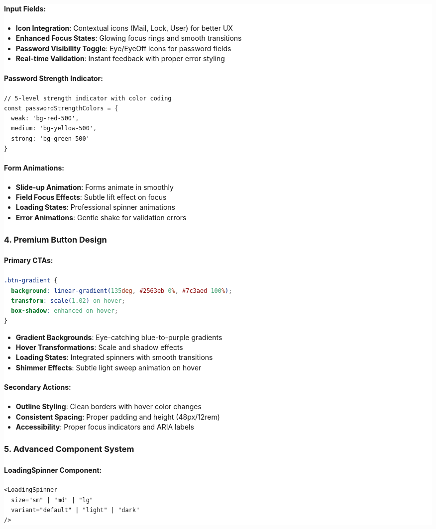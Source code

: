 #### Input Fields:
- **Icon Integration**: Contextual icons (Mail, Lock, User) for better UX
- **Enhanced Focus States**: Glowing focus rings and smooth transitions
- **Password Visibility Toggle**: Eye/EyeOff icons for password fields
- **Real-time Validation**: Instant feedback with proper error styling

#### Password Strength Indicator:
```tsx
// 5-level strength indicator with color coding
const passwordStrengthColors = {
  weak: 'bg-red-500',
  medium: 'bg-yellow-500', 
  strong: 'bg-green-500'
}
```

#### Form Animations:
- **Slide-up Animation**: Forms animate in smoothly
- **Field Focus Effects**: Subtle lift effect on focus
- **Loading States**: Professional spinner animations
- **Error Animations**: Gentle shake for validation errors

### 4. Premium Button Design

#### Primary CTAs:
```css
.btn-gradient {
  background: linear-gradient(135deg, #2563eb 0%, #7c3aed 100%);
  transform: scale(1.02) on hover;
  box-shadow: enhanced on hover;
}
```

- **Gradient Backgrounds**: Eye-catching blue-to-purple gradients
- **Hover Transformations**: Scale and shadow effects
- **Loading States**: Integrated spinners with smooth transitions
- **Shimmer Effects**: Subtle light sweep animation on hover

#### Secondary Actions:
- **Outline Styling**: Clean borders with hover color changes
- **Consistent Spacing**: Proper padding and height (48px/12rem)
- **Accessibility**: Proper focus indicators and ARIA labels

### 5. Advanced Component System

#### LoadingSpinner Component:
```tsx
<LoadingSpinner 
  size="sm" | "md" | "lg"
  variant="default" | "light" | "dark"
/>
```
